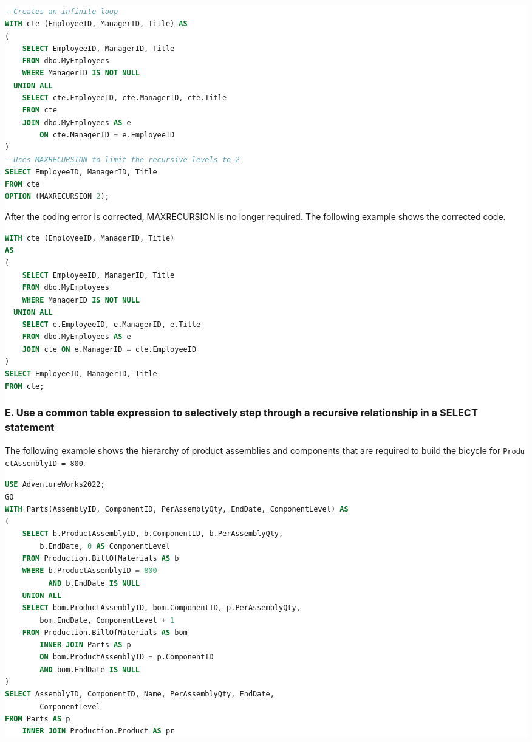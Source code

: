 ```sql
--Creates an infinite loop
WITH cte (EmployeeID, ManagerID, Title) AS
(
    SELECT EmployeeID, ManagerID, Title
    FROM dbo.MyEmployees
    WHERE ManagerID IS NOT NULL
  UNION ALL
    SELECT cte.EmployeeID, cte.ManagerID, cte.Title
    FROM cte
    JOIN dbo.MyEmployees AS e
        ON cte.ManagerID = e.EmployeeID
)
--Uses MAXRECURSION to limit the recursive levels to 2
SELECT EmployeeID, ManagerID, Title
FROM cte
OPTION (MAXRECURSION 2);
```

After the coding error is corrected, MAXRECURSION is no longer required. The following example shows the corrected code.

```sql
WITH cte (EmployeeID, ManagerID, Title)
AS
(
    SELECT EmployeeID, ManagerID, Title
    FROM dbo.MyEmployees
    WHERE ManagerID IS NOT NULL
  UNION ALL
    SELECT e.EmployeeID, e.ManagerID, e.Title
    FROM dbo.MyEmployees AS e
    JOIN cte ON e.ManagerID = cte.EmployeeID
)
SELECT EmployeeID, ManagerID, Title
FROM cte;
```

### E. Use a common table expression to selectively step through a recursive relationship in a SELECT statement

The following example shows the hierarchy of product assemblies and components that are required to build the bicycle for `ProductAssemblyID = 800`.

```sql
USE AdventureWorks2022;
GO
WITH Parts(AssemblyID, ComponentID, PerAssemblyQty, EndDate, ComponentLevel) AS
(
    SELECT b.ProductAssemblyID, b.ComponentID, b.PerAssemblyQty,
        b.EndDate, 0 AS ComponentLevel
    FROM Production.BillOfMaterials AS b
    WHERE b.ProductAssemblyID = 800
          AND b.EndDate IS NULL
    UNION ALL
    SELECT bom.ProductAssemblyID, bom.ComponentID, p.PerAssemblyQty,
        bom.EndDate, ComponentLevel + 1
    FROM Production.BillOfMaterials AS bom
        INNER JOIN Parts AS p
        ON bom.ProductAssemblyID = p.ComponentID
        AND bom.EndDate IS NULL
)
SELECT AssemblyID, ComponentID, Name, PerAssemblyQty, EndDate,
        ComponentLevel
FROM Parts AS p
    INNER JOIN Production.Product AS pr
```
